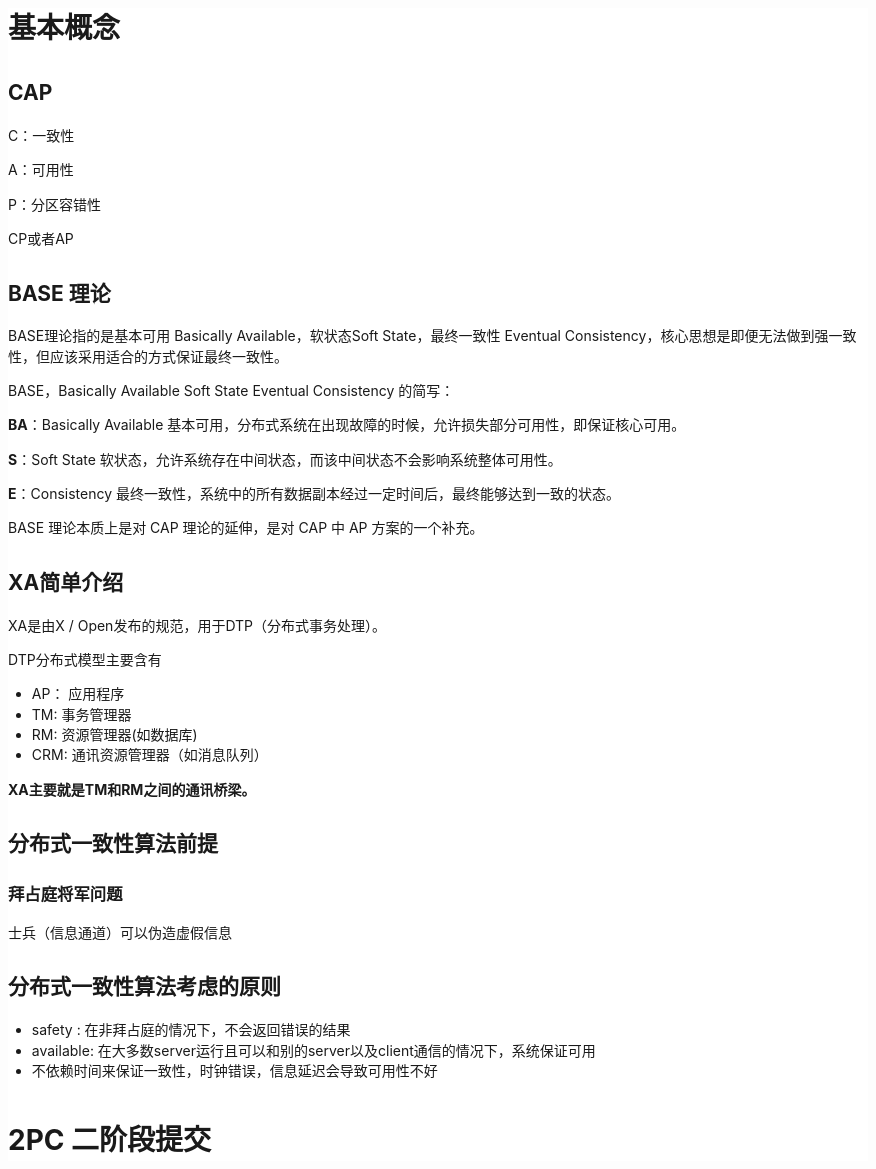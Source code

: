 # 基本概念

## CAP

C：一致性

A：可用性

P：分区容错性

CP或者AP

## **BASE 理论**

BASE理论指的是基本可用 Basically Available，软状态Soft State，最终一致性 Eventual Consistency，核心思想是即便无法做到强一致性，但应该采用适合的方式保证最终一致性。

BASE，Basically Available Soft State Eventual Consistency 的简写：

**BA**：Basically Available 基本可用，分布式系统在出现故障的时候，允许损失部分可用性，即保证核心可用。

**S**：Soft State 软状态，允许系统存在中间状态，而该中间状态不会影响系统整体可用性。

**E**：Consistency 最终一致性，系统中的所有数据副本经过一定时间后，最终能够达到一致的状态。

BASE 理论本质上是对 CAP 理论的延伸，是对 CAP 中 AP 方案的一个补充。

## XA简单介绍

XA是由X / Open发布的规范，用于DTP（分布式事务处理）。

DTP分布式模型主要含有

* AP： 应用程序
* TM: 事务管理器
* RM: 资源管理器(如数据库)
* CRM: 通讯资源管理器（如消息队列）

**XA主要就是TM和RM之间的通讯桥梁。**


## 分布式一致性算法前提

### 拜占庭将军问题

士兵（信息通道）可以伪造虚假信息

## **分布式一致性算法考虑的原则**

* safety : 在非拜占庭的情况下，不会返回错误的结果
* available: 在大多数server运行且可以和别的server以及client通信的情况下，系统保证可用
* 不依赖时间来保证一致性，时钟错误，信息延迟会导致可用性不好

# 2PC 二阶段提交
